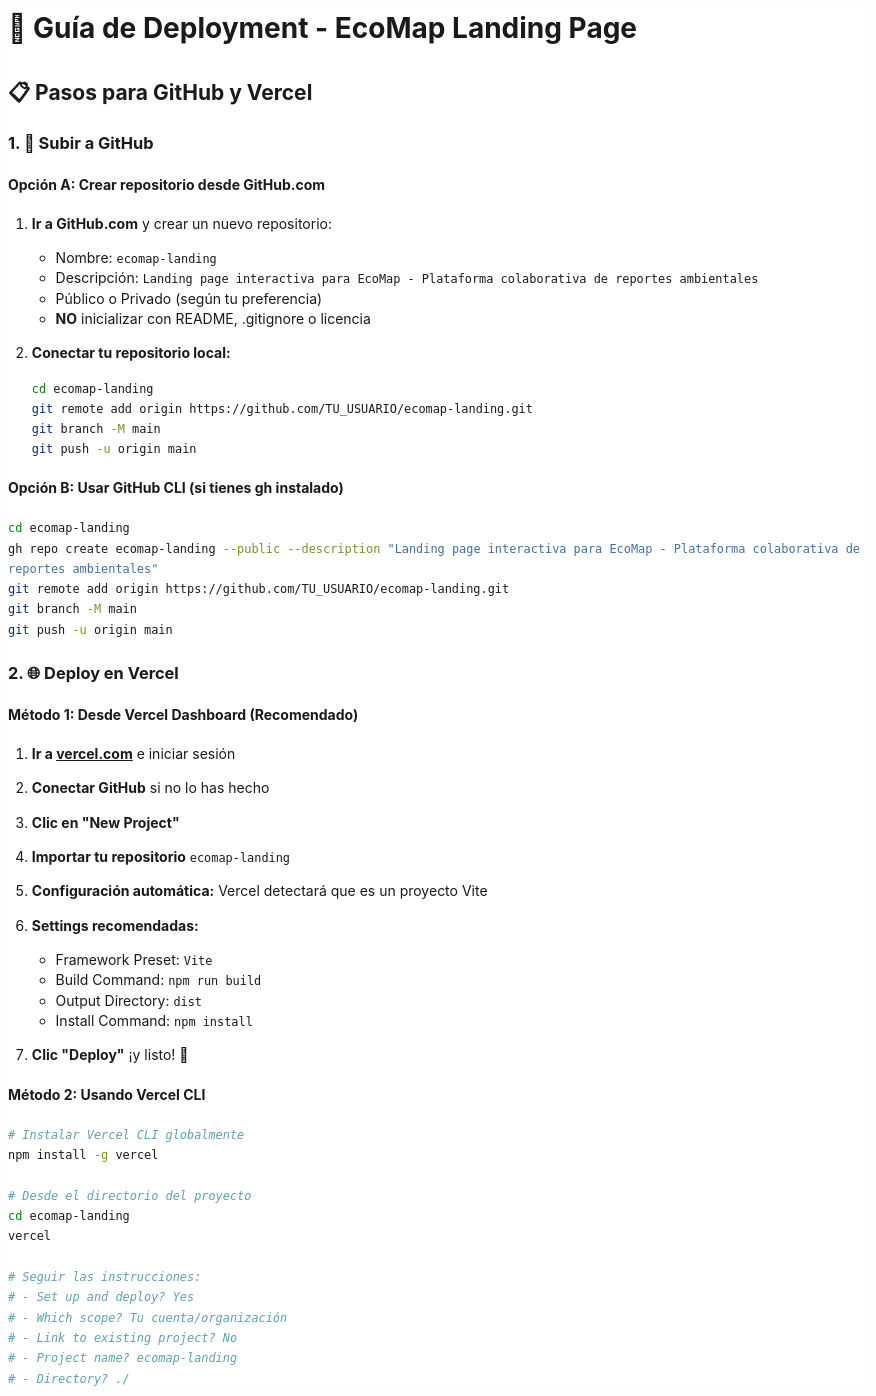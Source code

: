 # 🚀 Guía de Deployment - EcoMap Landing Page

## 📋 Pasos para GitHub y Vercel

### 1. 📁 Subir a GitHub

#### Opción A: Crear repositorio desde GitHub.com
1. **Ir a GitHub.com** y crear un nuevo repositorio:
   - Nombre: `ecomap-landing`
   - Descripción: `Landing page interactiva para EcoMap - Plataforma colaborativa de reportes ambientales`
   - Público o Privado (según tu preferencia)
   - **NO** inicializar con README, .gitignore o licencia

2. **Conectar tu repositorio local:**
   ```bash
   cd ecomap-landing
   git remote add origin https://github.com/TU_USUARIO/ecomap-landing.git
   git branch -M main
   git push -u origin main
   ```

#### Opción B: Usar GitHub CLI (si tienes gh instalado)
```bash
cd ecomap-landing
gh repo create ecomap-landing --public --description "Landing page interactiva para EcoMap - Plataforma colaborativa de reportes ambientales"
git remote add origin https://github.com/TU_USUARIO/ecomap-landing.git
git branch -M main
git push -u origin main
```

### 2. 🌐 Deploy en Vercel

#### Método 1: Desde Vercel Dashboard (Recomendado)
1. **Ir a [vercel.com](https://vercel.com)** e iniciar sesión
2. **Conectar GitHub** si no lo has hecho
3. **Clic en "New Project"**
4. **Importar tu repositorio** `ecomap-landing`
5. **Configuración automática:** Vercel detectará que es un proyecto Vite
6. **Settings recomendadas:**
   - Framework Preset: `Vite`
   - Build Command: `npm run build`
   - Output Directory: `dist`
   - Install Command: `npm install`

7. **Clic "Deploy"** ¡y listo! 🎉

#### Método 2: Usando Vercel CLI
```bash
# Instalar Vercel CLI globalmente
npm install -g vercel

# Desde el directorio del proyecto
cd ecomap-landing
vercel

# Seguir las instrucciones:
# - Set up and deploy? Yes
# - Which scope? Tu cuenta/organización
# - Link to existing project? No
# - Project name? ecomap-landing
# - Directory? ./
```